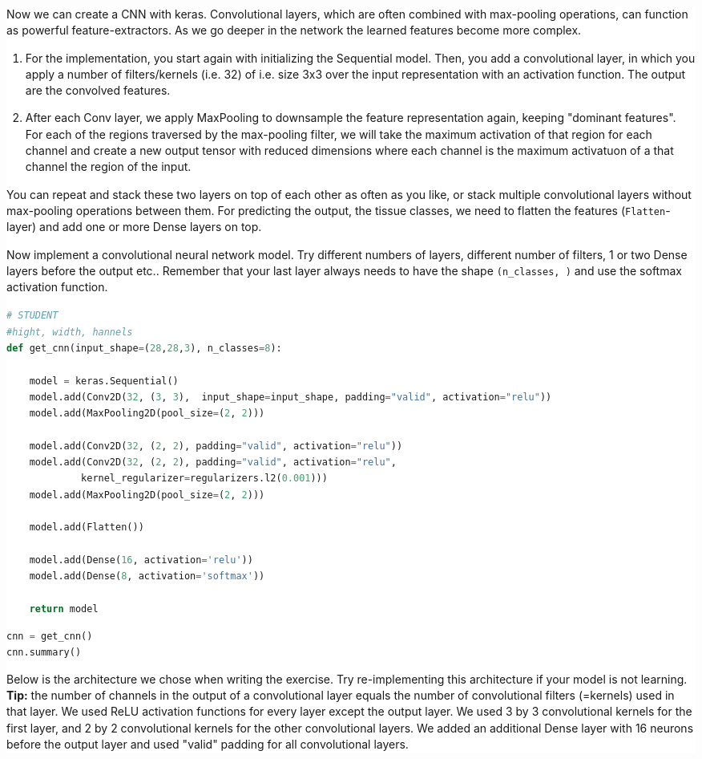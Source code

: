 
Now we can create a CNN with keras. Convolutional layers, which are often combined with max-pooling operations, can function as powerful feature-extractors. As we go deeper in the network the learned features become more complex.

1) For the implementation, you start again with initializing the Sequential model. Then, you add a convolutional layer, in which you apply a number of filters/kernels (i.e. 32) of i.e. size 3x3 over the input representation with an activation function. The output are the convolved features. 

2) After each Conv layer, we apply MaxPooling to downsample the feature representation again, keeping "dominant features". For each of the regions traversed by the max-pooling filter, we will take the maximum activation of that region for each channel and create a new output tensor with reduced dimensions where each channel is the maximum activatuon of a that channel the region of the input. 

You can repeat and stack these two layers on top of each other as often as you like, or stack multiple convolutional layers without max-pooling operations between them. For predicting the output, the tissue classes, we need to flatten the features (`Flatten`-layer) and add one or more Dense layers on top. 

Now implement a convolutional neural network model. Try different numbers of layers, different number of filters, 1 or two Dense layers before the output etc.. Remember that your last layer always needs to have the shape `(n_classes, )` and use the softmax activation function.


```python
# STUDENT
#hight, width, hannels
def get_cnn(input_shape=(28,28,3), n_classes=8):
        
    model = keras.Sequential()
    model.add(Conv2D(32, (3, 3),  input_shape=input_shape, padding="valid", activation="relu"))
    model.add(MaxPooling2D(pool_size=(2, 2)))
    
    model.add(Conv2D(32, (2, 2), padding="valid", activation="relu"))
    model.add(Conv2D(32, (2, 2), padding="valid", activation="relu",
             kernel_regularizer=regularizers.l2(0.001)))
    model.add(MaxPooling2D(pool_size=(2, 2)))
    
    model.add(Flatten())
    
    model.add(Dense(16, activation='relu'))
    model.add(Dense(8, activation='softmax'))
    
    return model
```

```python
cnn = get_cnn()
cnn.summary()
```


Below is the architecture we chose when writing the exercise. Try re-implementing this architecture if your model is not learning. **Tip:** the number of channels in the output of a convolutional layer equals the number of convolutional filters (=kernels) used in that layer. We used ReLU activation functions for every layer except the output layer. We used 3 by 3 convolutional kernels for the first layer, and 2 by 2 convolutional kernels for the other convolutional layers. We added an additional Dense layer with 16 neurons before the output layer and used "valid" padding for all convolutional layers.
